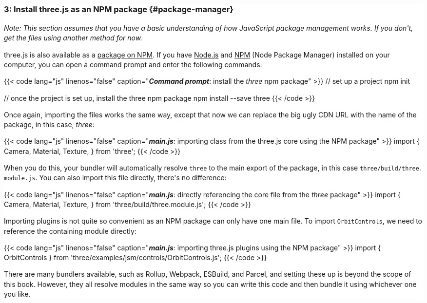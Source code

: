 ### 3: Install three.js as an NPM package {#package-manager}

_Note: This section assumes that you have a basic understanding of how JavaScript package management works. If you don't, get the files using another method for now._

three.js is also available as a [package on NPM](https://www.npmjs.com/package/three). If you have [Node.js](https://nodejs.org/en/) and [NPM](https://www.npmjs.com/) (Node Package Manager) installed on your computer, you can open a command prompt and enter the following commands:

{{< code lang="js" linenos="false" caption="_**Command prompt**_: install the _three_ npm package" >}}
// set up a project
npm init

// once the project is set up, install the three npm package
npm install --save three
{{< /code >}}

Once again, importing the files works the same way, except that now we can replace the big ugly CDN URL with the name of the package, in this case, _three_:

{{< code lang="js" linenos="false" caption="_**main.js**_: importing class from the three.js core using the NPM package" >}}
import {
Camera,
Material,
Texture,
} from 'three';
{{< /code >}}

When you do this, your bundler will automatically resolve `three` to the main export of the package, in this case `three/build/three.module.js`. You can also import this file directly, there's no difference:

{{< code lang="js" linenos="false" caption="_**main.js**_: directly referencing the core file from the _three_ package" >}}
import {
Camera,
Material,
Texture,
} from 'three/build/three.module.js';
{{< /code >}}

Importing plugins is not quite so convenient as an NPM package can only have one main file. To import `OrbitControls`, we need to reference the containing module directly:

{{< code lang="js" linenos="false" caption="_**main.js**_: importing three.js plugins using the NPM package" >}}
import { OrbitControls } from 'three/examples/jsm/controls/OrbitControls.js';
{{< /code >}}

There are many bundlers available, such as Rollup, Webpack, ESBuild, and Parcel, and setting these up is beyond the scope of this book. However, they all resolve modules in the same way so you can write this code and then bundle it using whichever one you like.
